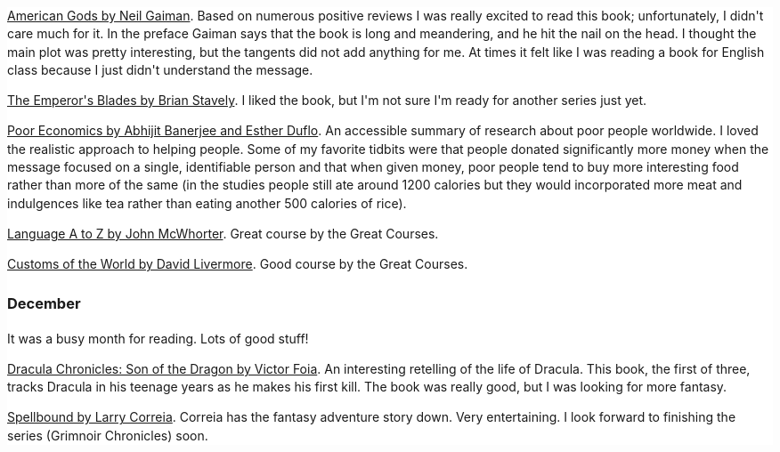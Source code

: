 [American Gods by Neil
Gaiman](https://www.amazon.com/gp/product/B000FC10MU/ref=as_li_tl?ie=UTF8&camp=1789&creative=390957&creativeASIN=B000FC10MU&linkCode=as2&tag=theven01-20&linkId=GQKSUWEFX3EOXXTL). Based on numerous positive reviews I 
was really excited to read this book; unfortunately, I didn't care much
for it. In the preface Gaiman says that the book is long and meandering,
and he hit the nail on the head. I thought the main plot was pretty
interesting, but the tangents did not add anything for me. At times it
felt like I was reading a book for English class because I just didn't 
understand the message.

[The Emperor's Blades by Brian
Stavely](ttp://www.amazon.com/gp/product/B00FCQQCX6/ref=as_li_tl?ie=UTF8&camp=1789&creative=390957&creativeASIN=B00FCQQCX6&linkCode=as2&tag=theven01-20&linkId=ZEIIG5IJ2ZYDFWFL). I liked the book, but I'm not
sure I'm ready for another series just yet.

[Poor Economics by Abhijit Banerjee and Esther Duflo](https://www.amazon.com/Poor-Economics-rethinking-poverty-ways-ebook/dp/B007CI81IQ/ref=sr_1_1?tag=theven01-20). An accessible summary
of research about poor people worldwide. I loved the realistic approach
to helping people. Some of my favorite tidbits were that people donated
significantly more money when the message focused on a single,
identifiable person and that when given money, poor people tend to buy
more interesting food rather than more of the same (in the studies
people still ate around 1200 calories but they would incorporated more
meat and indulgences like tea rather than eating another 500 calories of
rice).

[Language A to Z by John
McWhorter](https://www.thegreatcourses.com/courses/language-a-to-z.html). Great course by the Great
Courses.

[Customs of the World by David
Livermore](https://www.thegreatcourses.com/courses/customs-of-the-world-using-cultural-intelligence-to-adapt-wherever-you-are.html). Good course by the Great
Courses.


### December
It was a busy month for reading. Lots of good stuff!

[Dracula Chronicles: Son of the Dragon by Victor
Foia](https://www.amazon.com/gp/product/B00ARSJNW6/ref=as_li_tl?ie=UTF8&camp=1789&creative=390957&creativeASIN=B00ARSJNW6&linkCode=as2&tag=theven01-20&linkId=KQP7U6OB4WMDL2XX). An interesting retelling of the life of Dracula. This book, the first of three, tracks Dracula in his teenage years as he makes his first kill. The book was really good, but I was looking for more fantasy.

[Spellbound by Larry
Correia](https://www.amazon.com/gp/product/B00APA1NK6/ref=as_li_tl?ie=UTF8&camp=1789&creative=390957&creativeASIN=B00APA1NK6&linkCode=as2&tag=theven01-20&linkId=WMOFDYAVZR4UFKHT). Correia has the fantasy adventure
story down. Very entertaining. I look forward to finishing the series
(Grimnoir Chronicles) soon.
